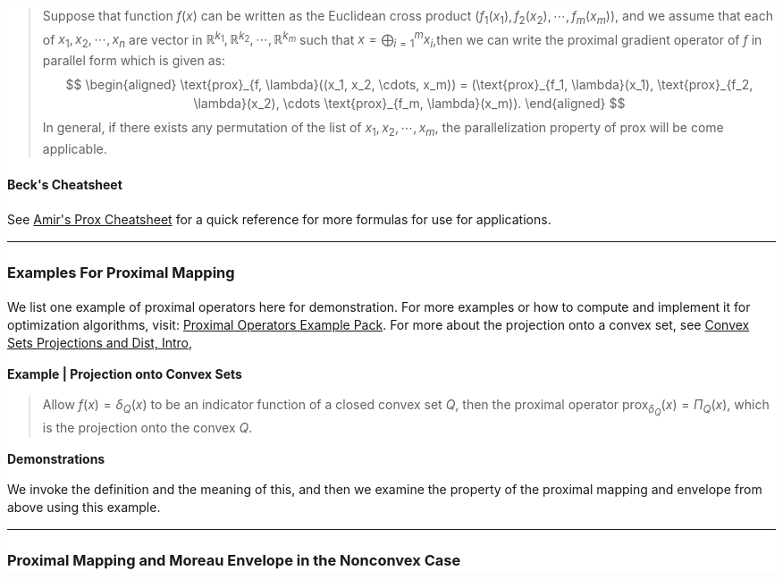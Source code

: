 > Suppose that function $f(x)$ can be written as the Euclidean cross product $(f_1(x_1), f_2(x_2), \cdots, f_m(x_m))$, and we assume that each of $x_1, x_2, \cdots, x_n$ are vector in $\mathbb R^{k_1}, \mathbb R^{k_2}, \cdots, \mathbb R^{k_m}$ such that $x =\bigoplus_{i=1}^m x_i$,then we can write the proximal gradient operator of $f$ in parallel form which is given as: 
> $$
> \begin{aligned}
>     \text{prox}_{f, \lambda}((x_1, x_2, \cdots, x_m)) = 
>     (\text{prox}_{f_1, \lambda}(x_1), \text{prox}_{f_2, \lambda}(x_2), \cdots \text{prox}_{f_m, \lambda}(x_m)).
> \end{aligned}
> $$
> In general, if there exists any permutation of the list of $x_1, x_2, \cdots, x_m$, the parallelization property of prox will be come applicable. 


#### **Beck's Cheatsheet**
See [Amir's Prox Cheatsheet](../References/Amir's%20Prox%20Cheatsheet.pdf) for a quick reference for more formulas for use for applications. 


---
### **Examples For Proximal Mapping**

We list one example of proximal operators here for demonstration. 
For more examples or how to compute and implement it for optimization algorithms, visit: [Proximal Operators Example Pack](Proximal%20Operators%20Example%20Pack.md). 
For more about the projection onto a convex set, see [Convex Sets Projections and Dist, Intro](../Background/Convex%20Sets%20Projections%20and%20Dist,%20Intro.md), 

**Example | Projection onto Convex Sets**
> Allow $f(x) = \delta_Q(x)$ to be an indicator function of a closed convex set $Q$, then the proximal operator $\text{prox}_{\delta_Q}(x) = \Pi_Q(x)$, which is the projection onto the convex $Q$. 

**Demonstrations**

We invoke the definition and the meaning of this, and then we examine the property of the proximal mapping and envelope from above using this example. 




---
### **Proximal Mapping and Moreau Envelope in the Nonconvex Case**


